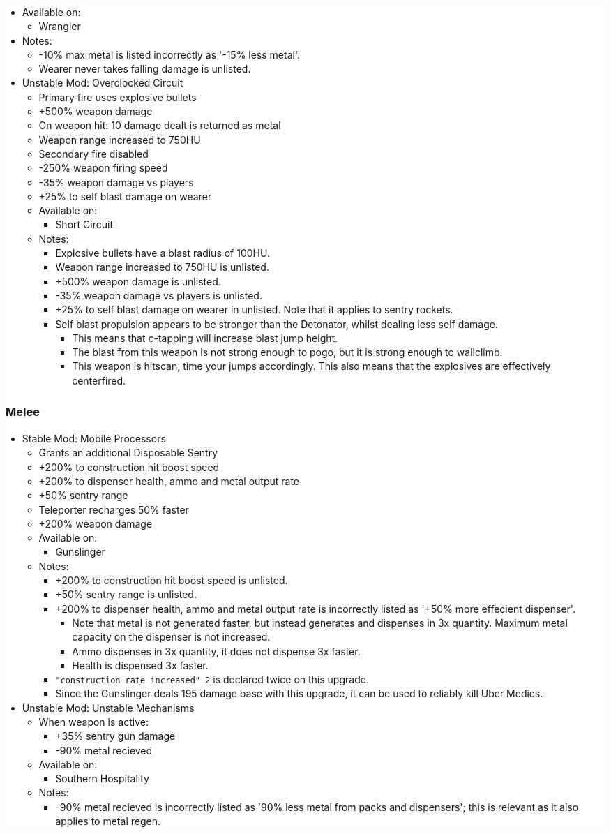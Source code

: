   - Available on:
    - <Nor>Wrangler</Nor>
  - Notes:
    - <Neg>-10% max metal</Neg> is listed incorrectly as '-15% less metal'.
    - <Pos>Wearer never takes falling damage</Pos> is unlisted.
- Unstable Mod: Overclocked Circuit
  - <Pos>Primary fire uses explosive bullets</Pos>
  - <Pos>+500% weapon damage</Pos>
  - <Pos>On weapon hit: 10 damage dealt is returned as metal</Pos>
  - <Pos>Weapon range increased to 750HU</Pos>
  - <Neg>Secondary fire disabled</Neg>
  - <Neg>-250% weapon firing speed</Neg>
  - <Neg>-35% weapon damage vs players</Neg>
  - <Neg>+25% to self blast damage on wearer</Neg>
  - Available on:
    - <Uni>Short Circuit</Uni>
  - Notes:
    - Explosive bullets have a blast radius of 100HU.
    - <Pos>Weapon range increased to 750HU</Pos> is unlisted.
    - <Pos>+500% weapon damage</Pos> is unlisted.
    - <Neg>-35% weapon damage vs players</Neg> is unlisted.
    - <Neg>+25% to self blast damage on wearer</Neg> in unlisted. Note that it applies to sentry rockets.
    - Self blast propulsion appears to be stronger than the <Uni>Detonator</Uni>, whilst dealing less self damage.
      - This means that c-tapping will increase blast jump height.
      - The blast from this weapon is not strong enough to pogo, but it is strong enough to wallclimb.
      - This weapon is hitscan, time your jumps accordingly. This also means that the explosives are effectively centerfired.



### Melee
- Stable Mod: Mobile Processors
  - <Pos>Grants an additional Disposable Sentry</Pos>
  - <Pos>+200% to construction hit boost speed</Pos>
  - <Pos>+200% to dispenser health, ammo and metal output rate</Pos>
  - <Pos>+50% sentry range</Pos>
  - <Pos>Teleporter recharges 50% faster</Pos>
  - <Pos>+200% weapon damage</Pos>
  - Available on:
    - <Uni>Gunslinger</Uni>
  - Notes:
    - <Pos>+200% to construction hit boost speed</Pos> is unlisted.
    - <Pos>+50% sentry range</Pos> is unlisted.
    - <Pos>+200% to dispenser health, ammo and metal output rate</Pos> is incorrectly listed as '+50% more effecient dispenser'.
      - Note that metal is not generated faster, but instead generates and dispenses in 3x quantity. Maximum metal capacity on the dispenser is not increased.
      - Ammo dispenses in 3x quantity, it does not dispense 3x faster.
      - Health is dispensed 3x faster.
    - `"construction rate increased" 2` is declared twice on this upgrade.
    - Since the <Uni>Gunslinger</Uni> deals 195 damage base with this upgrade, it can be used to reliably kill Uber Medics.
- Unstable Mod: Unstable Mechanisms
  - <Neu>When weapon is active:</Neu>
    - <Pos>+35% sentry gun damage</Pos>
    - <Neg>-90% metal recieved</Neg>
  - Available on:
    - <Uni>Southern Hospitality</Uni>
  - Notes:
    - <Neg>-90% metal recieved</Neg> is incorrectly listed as '90% less metal from packs and dispensers'; this is relevant as it also applies to metal regen.